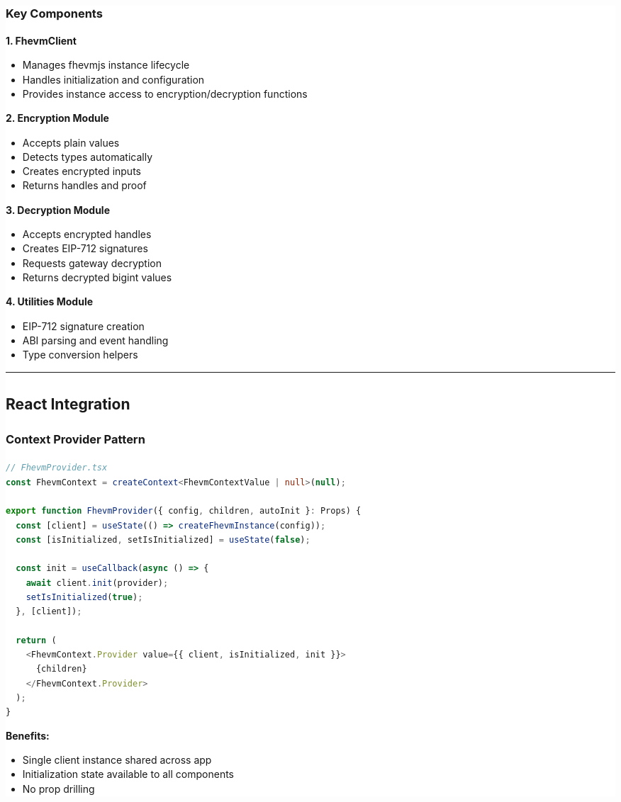 ### Key Components

**1. FhevmClient**
- Manages fhevmjs instance lifecycle
- Handles initialization and configuration
- Provides instance access to encryption/decryption functions

**2. Encryption Module**
- Accepts plain values
- Detects types automatically
- Creates encrypted inputs
- Returns handles and proof

**3. Decryption Module**
- Accepts encrypted handles
- Creates EIP-712 signatures
- Requests gateway decryption
- Returns decrypted bigint values

**4. Utilities Module**
- EIP-712 signature creation
- ABI parsing and event handling
- Type conversion helpers

---

## React Integration

### Context Provider Pattern

```typescript
// FhevmProvider.tsx
const FhevmContext = createContext<FhevmContextValue | null>(null);

export function FhevmProvider({ config, children, autoInit }: Props) {
  const [client] = useState(() => createFhevmInstance(config));
  const [isInitialized, setIsInitialized] = useState(false);

  const init = useCallback(async () => {
    await client.init(provider);
    setIsInitialized(true);
  }, [client]);

  return (
    <FhevmContext.Provider value={{ client, isInitialized, init }}>
      {children}
    </FhevmContext.Provider>
  );
}
```

**Benefits:**
- Single client instance shared across app
- Initialization state available to all components
- No prop drilling
